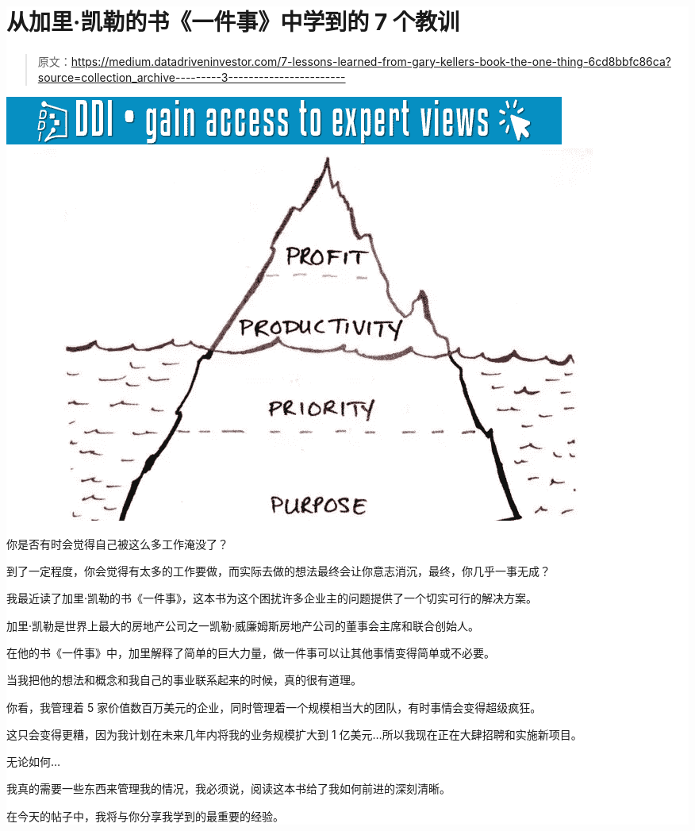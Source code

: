 # 从加里·凯勒的书《一件事》中学到的 7 个教训

> 原文：<https://medium.datadriveninvestor.com/7-lessons-learned-from-gary-kellers-book-the-one-thing-6cd8bbfc86ca?source=collection_archive---------3----------------------->

[![](img/987cc4dc1d962804cb93efa0b2f93f33.png)](http://www.track.datadriveninvestor.com/1B9E)![](img/533f1d2412f2f814f179614426f52ad0.png)

你是否有时会觉得自己被这么多工作淹没了？

到了一定程度，你会觉得有太多的工作要做，而实际去做的想法最终会让你意志消沉，最终，你几乎一事无成？

我最近读了加里·凯勒的书《一件事》，这本书为这个困扰许多企业主的问题提供了一个切实可行的解决方案。

加里·凯勒是世界上最大的房地产公司之一凯勒·威廉姆斯房地产公司的董事会主席和联合创始人。

在他的书《一件事》中，加里解释了简单的巨大力量，做一件事可以让其他事情变得简单或不必要。

当我把他的想法和概念和我自己的事业联系起来的时候，真的很有道理。

你看，我管理着 5 家价值数百万美元的企业，同时管理着一个规模相当大的团队，有时事情会变得超级疯狂。

这只会变得更糟，因为我计划在未来几年内将我的业务规模扩大到 1 亿美元…所以我现在正在大肆招聘和实施新项目。

无论如何…

我真的需要一些东西来管理我的情况，我必须说，阅读这本书给了我如何前进的深刻清晰。

在今天的帖子中，我将与你分享我学到的最重要的经验。
